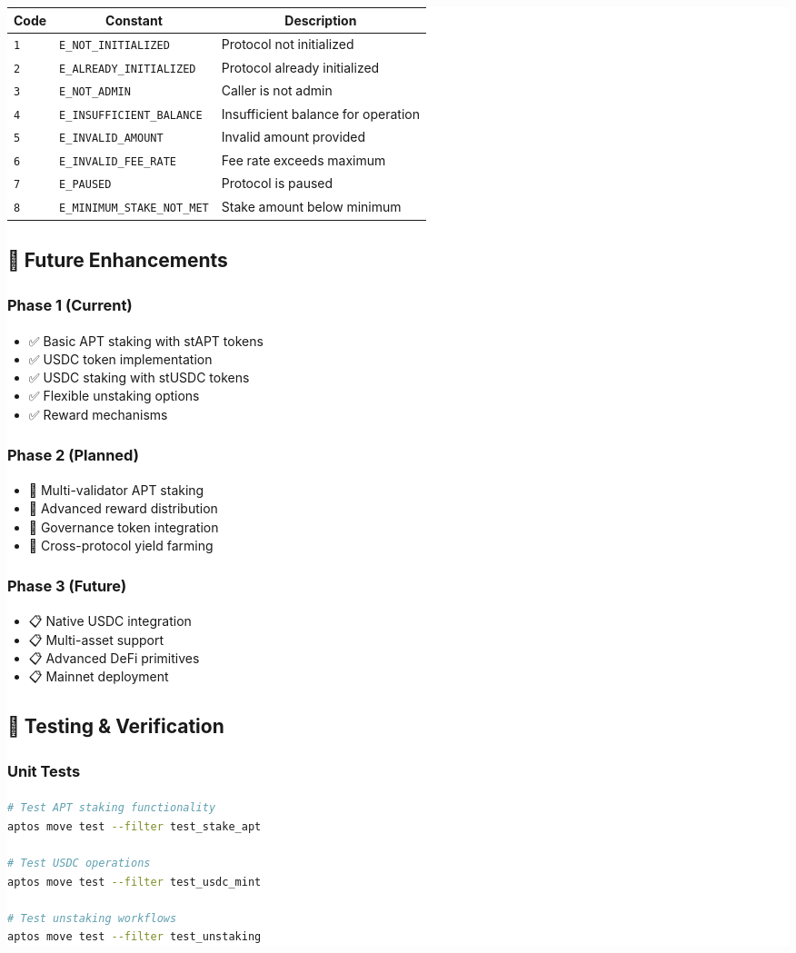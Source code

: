 | Code | Constant                  | Description                        |
| ---- | ------------------------- | ---------------------------------- |
| `1`  | `E_NOT_INITIALIZED`       | Protocol not initialized           |
| `2`  | `E_ALREADY_INITIALIZED`   | Protocol already initialized       |
| `3`  | `E_NOT_ADMIN`             | Caller is not admin                |
| `4`  | `E_INSUFFICIENT_BALANCE`  | Insufficient balance for operation |
| `5`  | `E_INVALID_AMOUNT`        | Invalid amount provided            |
| `6`  | `E_INVALID_FEE_RATE`      | Fee rate exceeds maximum           |
| `7`  | `E_PAUSED`                | Protocol is paused                 |
| `8`  | `E_MINIMUM_STAKE_NOT_MET` | Stake amount below minimum         |

## 🚀 Future Enhancements

### Phase 1 (Current)

- ✅ Basic APT staking with stAPT tokens
- ✅ USDC token implementation
- ✅ USDC staking with stUSDC tokens
- ✅ Flexible unstaking options
- ✅ Reward mechanisms

### Phase 2 (Planned)

- 🔄 Multi-validator APT staking
- 🔄 Advanced reward distribution
- 🔄 Governance token integration
- 🔄 Cross-protocol yield farming

### Phase 3 (Future)

- 📋 Native USDC integration
- 📋 Multi-asset support
- 📋 Advanced DeFi primitives
- 📋 Mainnet deployment

## 🧪 Testing & Verification

### Unit Tests

```bash
# Test APT staking functionality
aptos move test --filter test_stake_apt

# Test USDC operations
aptos move test --filter test_usdc_mint

# Test unstaking workflows
aptos move test --filter test_unstaking
```
